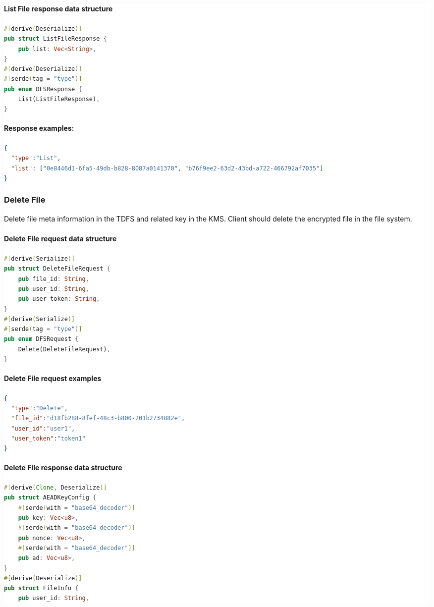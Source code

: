 #### List File response data structure
```rust
#[derive(Deserialize)]
pub struct ListFileResponse {
    pub list: Vec<String>,
}
#[derive(Deserialize)]
#[serde(tag = "type")]
pub enum DFSResponse {
    List(ListFileResponse),
}
```
#### Response examples:
``` json
{
  "type":"List",
  "list": ["0e8446d1-6fa5-49db-b828-8087a0141370", "b76f9ee2-63d2-43bd-a722-466792af7035"]
}
```

### Delete File
Delete file meta information in the TDFS and related key in the KMS. Client should delete the encrypted file in the file system.
#### Delete File request data structure

```rust
#[derive(Serialize)]
pub struct DeleteFileRequest {
    pub file_id: String,
    pub user_id: String,
    pub user_token: String,
}
#[derive(Serialize)]
#[serde(tag = "type")]
pub enum DFSRequest {
    Delete(DeleteFileRequest),
}
```

#### Delete File request examples

```json
{
  "type":"Delete",
  "file_id":"d18fb288-8fef-48c3-b800-201b2734882e",
  "user_id":"user1",
  "user_token":"token1"
}
```

#### Delete File response data structure

```rust
#[derive(Clone, Deserialize)]
pub struct AEADKeyConfig {
    #[serde(with = "base64_decoder")]
    pub key: Vec<u8>,
    #[serde(with = "base64_decoder")]
    pub nonce: Vec<u8>,
    #[serde(with = "base64_decoder")]
    pub ad: Vec<u8>,
}
#[derive(Deserialize)]
pub struct FileInfo {
    pub user_id: String,
```